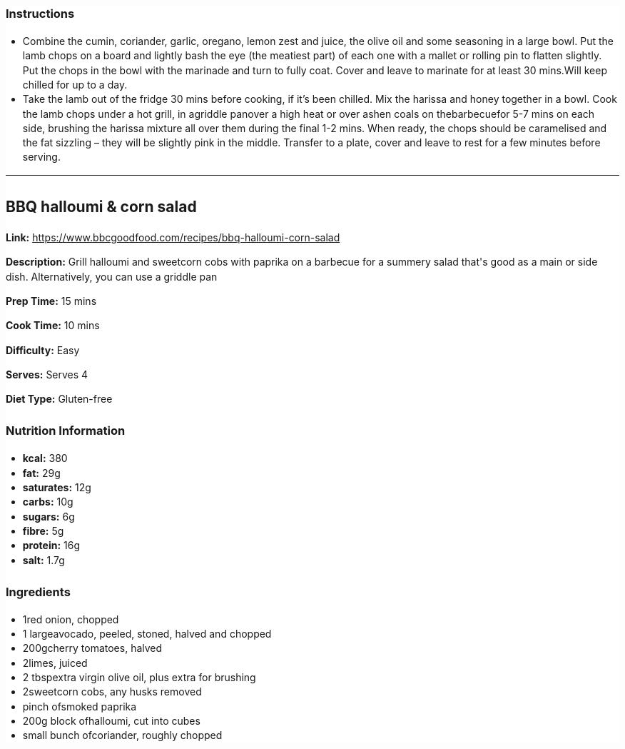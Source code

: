 ### Instructions
- Combine the cumin, coriander, garlic, oregano, lemon zest and juice, the olive oil and some seasoning in a large bowl. Put the lamb chops on a board and lightly bash the eye (the meatiest part) of each one with a mallet or rolling pin to flatten slightly. Put the chops in the bowl with the marinade and turn to fully coat. Cover and leave to marinate for at least 30 mins.Will keep chilled for up to a day.
- Take the lamb out of the fridge 30 mins before cooking, if it’s been chilled. Mix the harissa and honey together in a bowl. Cook the lamb chops under a hot grill, in agriddle panover a high heat or over ashen coals on thebarbecuefor 5-7 mins on each side, brushing the harissa mixture all over them during the final 1-2 mins. When ready, the chops should be caramelised and the fat sizzling – they will be slightly pink in the middle. Transfer to a plate, cover and leave to rest for a few minutes before serving.


---

## BBQ halloumi & corn salad
**Link:** https://www.bbcgoodfood.com/recipes/bbq-halloumi-corn-salad

**Description:** Grill halloumi and sweetcorn cobs with paprika on a barbecue for a summery salad that's good as a main or side dish. Alternatively, you can use a griddle pan

**Prep Time:** 15 mins

**Cook Time:** 10 mins

**Difficulty:** Easy

**Serves:** Serves 4

**Diet Type:** Gluten-free

### Nutrition Information
- **kcal:** 380
- **fat:** 29g
- **saturates:** 12g
- **carbs:** 10g
- **sugars:** 6g
- **fibre:** 5g
- **protein:** 16g
- **salt:** 1.7g

### Ingredients
- 1red onion, chopped
- 1 largeavocado, peeled, stoned, halved and chopped
- 200gcherry tomatoes, halved
- 2limes, juiced
- 2 tbspextra virgin olive oil, plus extra for brushing
- 2sweetcorn cobs, any husks removed
- pinch ofsmoked paprika
- 200g block ofhalloumi, cut into cubes
- small bunch ofcoriander, roughly chopped
